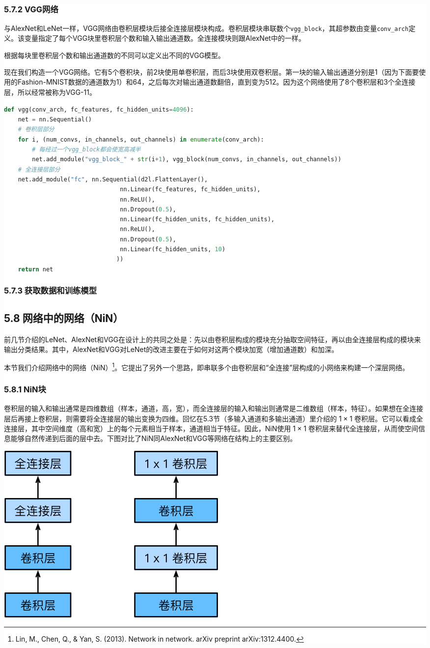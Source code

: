 ### 5.7.2 VGG网络

与AlexNet和LeNet一样，VGG网络由卷积层模块后接全连接层模块构成。卷积层模块串联数个`vgg_block`，其超参数由变量`conv_arch`定义。该变量指定了每个VGG块里卷积层个数和输入输出通道数。全连接模块则跟AlexNet中的一样。

根据每块里卷积层个数和输出通道数的不同可以定义出不同的VGG模型。

现在我们构造一个VGG网络。它有5个卷积块，前2块使用单卷积层，而后3块使用双卷积层。第一块的输入输出通道分别是1（因为下面要使用的Fashion-MNIST数据的通道数为1）和64，之后每次对输出通道数翻倍，直到变为512。因为这个网络使用了8个卷积层和3个全连接层，所以经常被称为VGG-11。

```python
def vgg(conv_arch, fc_features, fc_hidden_units=4096):
    net = nn.Sequential()
    # 卷积层部分
    for i, (num_convs, in_channels, out_channels) in enumerate(conv_arch):
        # 每经过一个vgg_block都会使宽高减半
        net.add_module("vgg_block_" + str(i+1), vgg_block(num_convs, in_channels, out_channels))
    # 全连接层部分
    net.add_module("fc", nn.Sequential(d2l.FlattenLayer(),
                                 nn.Linear(fc_features, fc_hidden_units),
                                 nn.ReLU(),
                                 nn.Dropout(0.5),
                                 nn.Linear(fc_hidden_units, fc_hidden_units),
                                 nn.ReLU(),
                                 nn.Dropout(0.5),
                                 nn.Linear(fc_hidden_units, 10)
                                ))
    return net
```

### 5.7.3 获取数据和训练模型

## 5.8 网络中的网络（NiN）

前几节介绍的LeNet、AlexNet和VGG在设计上的共同之处是：先以由卷积层构成的模块充分抽取空间特征，再以由全连接层构成的模块来输出分类结果。其中，AlexNet和VGG对LeNet的改进主要在于如何对这两个模块加宽（增加通道数）和加深。

本节我们介绍网络中的网络（NiN）[^4]。它提出了另外一个思路，即串联多个由卷积层和“全连接”层构成的小网络来构建一个深层网络。

> [^4]: Lin, M., Chen, Q., & Yan, S. (2013). Network in network. arXiv preprint arXiv:1312.4400.

### 5.8.1 NiN块

卷积层的输入和输出通常是四维数组（样本，通道，高，宽），而全连接层的输入和输出则通常是二维数组（样本，特征）。如果想在全连接层后再接上卷积层，则需要将全连接层的输出变换为四维。回忆在5.3节（多输入通道和多输出通道）里介绍的 $1\times 1$ 卷积层。它可以看成全连接层，其中空间维度（高和宽）上的每个元素相当于样本，通道相当于特征。因此，NiN使用 $1\times 1$ 卷积层来替代全连接层，从而使空间信息能够自然传递到后面的层中去。下图对比了NiN同AlexNet和VGG等网络在结构上的主要区别。

![图5.7-左图是AlexNet和VGG的网络结构局部，右图是NiN的网络结构局部](assets/5.8_nin.svg)
